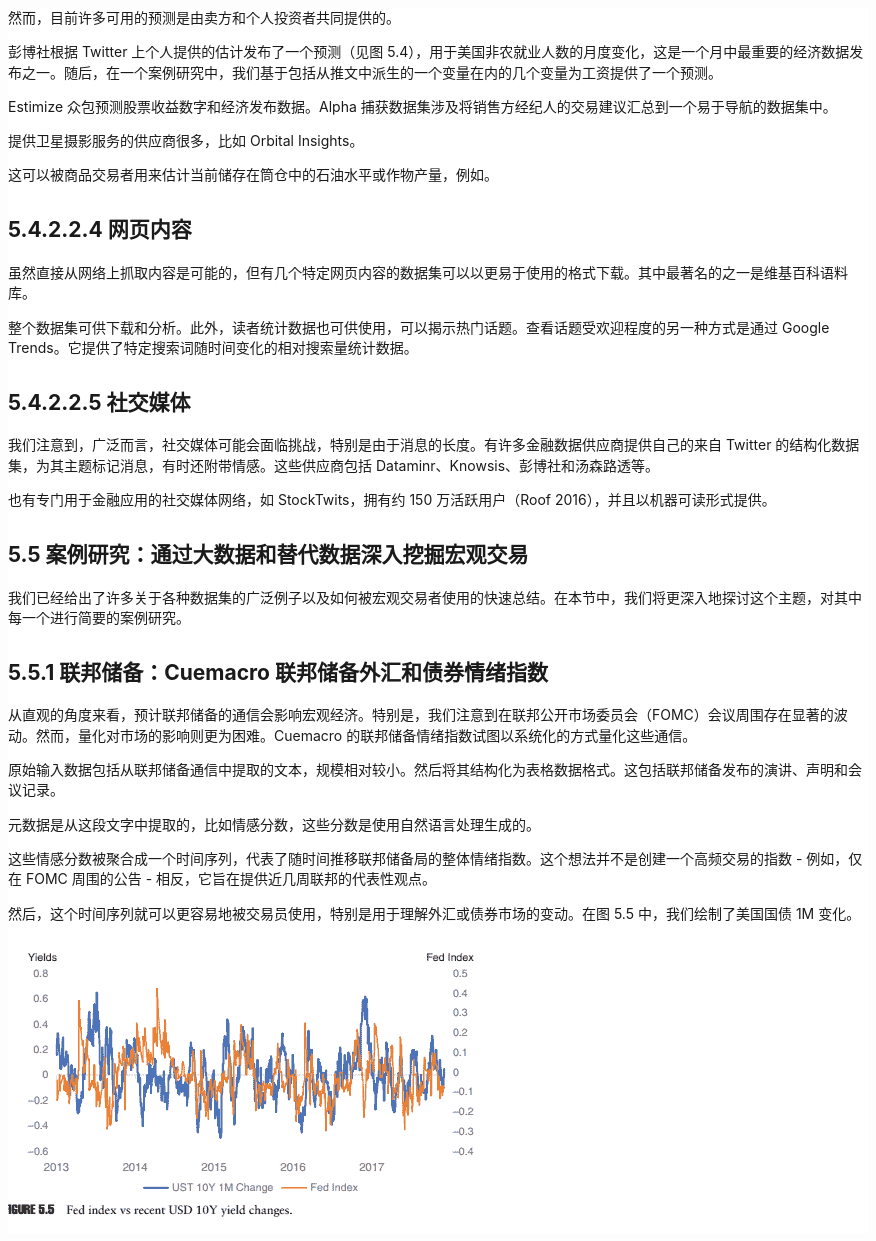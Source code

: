 然而，目前许多可用的预测是由卖方和个人投资者共同提供的。

彭博社根据 Twitter 上个人提供的估计发布了一个预测（见图 5.4），用于美国非农就业人数的月度变化，这是一个月中最重要的经济数据发布之一。随后，在一个案例研究中，我们基于包括从推文中派生的一个变量在内的几个变量为工资提供了一个预测。

Estimize 众包预测股票收益数字和经济发布数据。Alpha 捕获数据集涉及将销售方经纪人的交易建议汇总到一个易于导航的数据集中。

提供卫星摄影服务的供应商很多，比如 Orbital Insights。

这可以被商品交易者用来估计当前储存在筒仓中的石油水平或作物产量，例如。

## 5.4.2.2.4 网页内容

虽然直接从网络上抓取内容是可能的，但有几个特定网页内容的数据集可以以更易于使用的格式下载。其中最著名的之一是维基百科语料库。

整个数据集可供下载和分析。此外，读者统计数据也可供使用，可以揭示热门话题。查看话题受欢迎程度的另一种方式是通过 Google Trends。它提供了特定搜索词随时间变化的相对搜索量统计数据。

## 5.4.2.2.5 社交媒体

我们注意到，广泛而言，社交媒体可能会面临挑战，特别是由于消息的长度。有许多金融数据供应商提供自己的来自 Twitter 的结构化数据集，为其主题标记消息，有时还附带情感。这些供应商包括 Dataminr、Knowsis、彭博社和汤森路透等。

也有专门用于金融应用的社交媒体网络，如 StockTwits，拥有约 150 万活跃用户（Roof 2016），并且以机器可读形式提供。

## 5.5 案例研究：通过大数据和替代数据深入挖掘宏观交易

我们已经给出了许多关于各种数据集的广泛例子以及如何被宏观交易者使用的快速总结。在本节中，我们将更深入地探讨这个主题，对其中每一个进行简要的案例研究。

## 5.5.1 联邦储备：Cuemacro 联邦储备外汇和债券情绪指数

从直观的角度来看，预计联邦储备的通信会影响宏观经济。特别是，我们注意到在联邦公开市场委员会（FOMC）会议周围存在显著的波动。然而，量化对市场的影响则更为困难。Cuemacro 的联邦储备情绪指数试图以系统化的方式量化这些通信。

原始输入数据包括从联邦储备通信中提取的文本，规模相对较小。然后将其结构化为表格数据格式。这包括联邦储备发布的演讲、声明和会议记录。

元数据是从这段文字中提取的，比如情感分数，这些分数是使用自然语言处理生成的。

这些情感分数被聚合成一个时间序列，代表了随时间推移联邦储备局的整体情绪指数。这个想法并不是创建一个高频交易的指数 - 例如，仅在 FOMC 周围的公告 - 相反，它旨在提供近几周联邦的代表性观点。

然后，这个时间序列就可以更容易地被交易员使用，特别是用于理解外汇或债券市场的变动。在图 5.5 中，我们绘制了美国国债 1M 变化。

![90_image_0.png](img/90_image_0.png)
